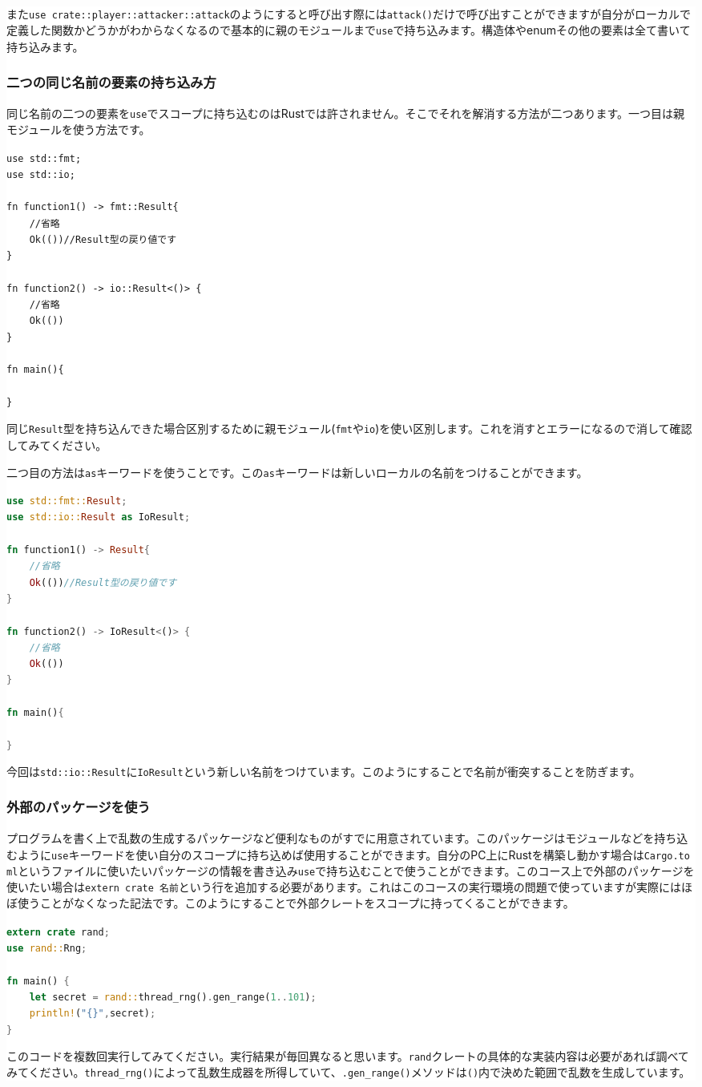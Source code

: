 また`use crate::player::attacker::attack`のようにすると呼び出す際には`attack()`だけで呼び出すことができますが自分がローカルで定義した関数かどうかがわからなくなるので基本的に親のモジュールまで`use`で持ち込みます。構造体やenumその他の要素は全て書いて持ち込みます。

### 二つの同じ名前の要素の持ち込み方

同じ名前の二つの要素を`use`でスコープに持ち込むのはRustでは許されません。そこでそれを解消する方法が二つあります。一つ目は親モジュールを使う方法です。
```rust,editable
use std::fmt;
use std::io;

fn function1() -> fmt::Result{
    //省略
    Ok(())//Result型の戻り値です
}

fn function2() -> io::Result<()> {
    //省略
    Ok(())
}

fn main(){

}
```
同じ`Result`型を持ち込んできた場合区別するために親モジュール(`fmt`や`io`)を使い区別します。これを消すとエラーになるので消して確認してみてください。

二つ目の方法は`as`キーワードを使うことです。この`as`キーワードは新しいローカルの名前をつけることができます。
```rust
use std::fmt::Result;
use std::io::Result as IoResult;

fn function1() -> Result{
    //省略
    Ok(())//Result型の戻り値です
}

fn function2() -> IoResult<()> {
    //省略
    Ok(())
}

fn main(){

}
```
今回は`std::io::Result`に`IoResult`という新しい名前をつけています。このようにすることで名前が衝突することを防ぎます。

### 外部のパッケージを使う
プログラムを書く上で乱数の生成するパッケージなど便利なものがすでに用意されています。このパッケージはモジュールなどを持ち込むように`use`キーワードを使い自分のスコープに持ち込めば使用することができます。自分のPC上にRustを構築し動かす場合は`Cargo.toml`というファイルに使いたいパッケージの情報を書き込み`use`で持ち込むことで使うことができます。このコース上で外部のパッケージを使いたい場合は`extern crate 名前`という行を追加する必要があります。これはこのコースの実行環境の問題で使っていますが実際にはほぼ使うことがなくなった記法です。このようにすることで外部クレートをスコープに持ってくることができます。
```rust
extern crate rand;
use rand::Rng;

fn main() {
    let secret = rand::thread_rng().gen_range(1..101);
    println!("{}",secret);
}
```
このコードを複数回実行してみてください。実行結果が毎回異なると思います。`rand`クレートの具体的な実装内容は必要があれば調べてみてください。`thread_rng()`によって乱数生成器を所得していて、`.gen_range()`メソッドは`()`内で決めた範囲で乱数を生成しています。
